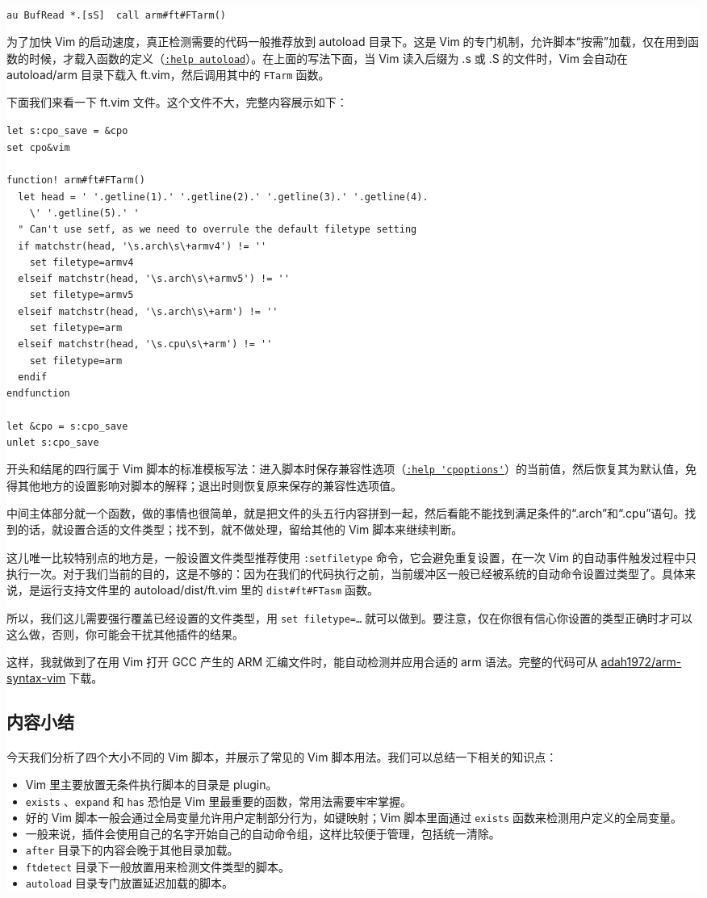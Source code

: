 <pre><code>au BufRead *.[sS]  call arm#ft#FTarm()
</code></pre>

<p>为了加快 Vim 的启动速度，真正检测需要的代码一般推荐放到 autoload 目录下。这是 Vim 的专门机制，允许脚本“按需”加载，仅在用到函数的时候，才载入函数的定义（<a href="https://yianwillis.github.io/vimcdoc/doc/eval.html#autoload" target="_blank"><code>:help autoload</code></a>）。在上面的写法下面，当 Vim 读入后缀为 .s 或 .S 的文件时，Vim 会自动在 autoload/arm 目录下载入 ft.vim，然后调用其中的 <code>FTarm</code> 函数。</p>

<p>下面我们来看一下 ft.vim 文件。这个文件不大，完整内容展示如下：</p>

<pre><code>let s:cpo_save = &amp;cpo
set cpo&amp;vim

function! arm#ft#FTarm()
  let head = ' '.getline(1).' '.getline(2).' '.getline(3).' '.getline(4).
	\' '.getline(5).' '
  &quot; Can't use setf, as we need to overrule the default filetype setting
  if matchstr(head, '\s.arch\s\+armv4') != ''
    set filetype=armv4
  elseif matchstr(head, '\s.arch\s\+armv5') != ''
    set filetype=armv5
  elseif matchstr(head, '\s.arch\s\+arm') != ''
    set filetype=arm
  elseif matchstr(head, '\s.cpu\s\+arm') != ''
    set filetype=arm
  endif
endfunction

let &amp;cpo = s:cpo_save
unlet s:cpo_save
</code></pre>

<p>开头和结尾的四行属于 Vim 脚本的标准模板写法：进入脚本时保存兼容性选项（<a href="https://yianwillis.github.io/vimcdoc/doc/options.html#" target="_blank" title="cpoptions"><code>:help 'cpoptions'</code></a>）的当前值，然后恢复其为默认值，免得其他地方的设置影响对脚本的解释；退出时则恢复原来保存的兼容性选项值。</p>

<p>中间主体部分就一个函数，做的事情也很简单，就是把文件的头五行内容拼到一起，然后看能不能找到满足条件的“.arch”和“.cpu”语句。找到的话，就设置合适的文件类型；找不到，就不做处理，留给其他的 Vim 脚本来继续判断。</p>

<p>这儿唯一比较特别点的地方是，一般设置文件类型推荐使用 <code>:setfiletype</code> 命令，它会避免重复设置，在一次 Vim 的自动事件触发过程中只执行一次。对于我们当前的目的，这是不够的：因为在我们的代码执行之前，当前缓冲区一般已经被系统的自动命令设置过类型了。具体来说，是运行支持文件里的 autoload/dist/ft.vim 里的 <code>dist#ft#FTasm</code> 函数。</p>

<p>所以，我们这儿需要强行覆盖已经设置的文件类型，用 <code>set filetype=…</code> 就可以做到。要注意，仅在你很有信心你设置的类型正确时才可以这么做，否则，你可能会干扰其他插件的结果。</p>

<p>这样，我就做到了在用 Vim 打开 GCC 产生的 ARM 汇编文件时，能自动检测并应用合适的 arm 语法。完整的代码可从 <a href="adah1972/arm-syntax-vim" target="_blank">adah1972/arm-syntax-vim</a> 下载。</p>

<h2 id="内容小结">内容小结</h2>

<p>今天我们分析了四个大小不同的 Vim 脚本，并展示了常见的 Vim 脚本用法。我们可以总结一下相关的知识点：</p>

<ul>
<li>Vim 里主要放置无条件执行脚本的目录是 plugin。</li>
<li><code>exists</code> 、<code>expand</code> 和 <code>has</code> 恐怕是 Vim 里最重要的函数，常用法需要牢牢掌握。</li>
<li>好的 Vim 脚本一般会通过全局变量允许用户定制部分行为，如键映射；Vim 脚本里面通过 <code>exists</code> 函数来检测用户定义的全局变量。</li>
<li>一般来说，插件会使用自己的名字开始自己的自动命令组，这样比较便于管理，包括统一清除。</li>
<li><code>after</code> 目录下的内容会晚于其他目录加载。</li>
<li><code>ftdetect</code> 目录下一般放置用来检测文件类型的脚本。</li>
<li><code>autoload</code> 目录专门放置延迟加载的脚本。</li>
</ul>
